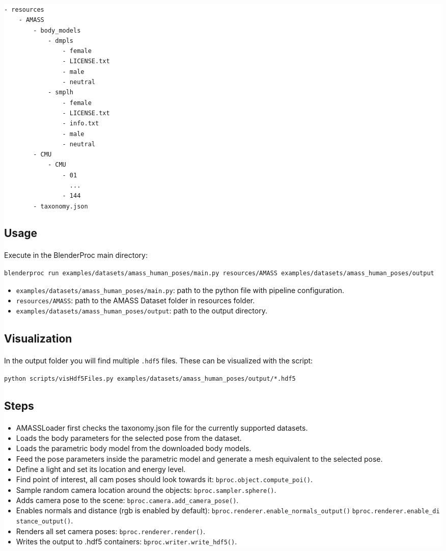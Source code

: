```shell
- resources
    - AMASS
        - body_models
            - dmpls  
                - female  
                - LICENSE.txt  
                - male  
                - neutral
            - smplh
                - female  
                - LICENSE.txt  
                - info.txt
                - male  
                - neutral
        - CMU
            - CMU 
                - 01
                  ...
                - 144
        - taxonomy.json
```

## Usage
Execute in the BlenderProc main directory:

```shell
blenderproc run examples/datasets/amass_human_poses/main.py resources/AMASS examples/datasets/amass_human_poses/output
```

* `examples/datasets/amass_human_poses/main.py`: path to the python file with pipeline configuration.
* `resources/AMASS`: path to the AMASS Dataset folder in resources folder.
* `examples/datasets/amass_human_poses/output`: path to the output directory.

## Visualization

In the output folder you will find multiple `.hdf5` files. These can be visualized with the script:

```shell
python scripts/visHdf5Files.py examples/datasets/amass_human_poses/output/*.hdf5
```

## Steps

* AMASSLoader first checks the taxonomy.json file for the currently supported datasets.
* Loads the body parameters for the selected pose from the dataset.
* Loads the parametric body model from the downloaded body models.
* Feed the pose parameters inside the parametric model and generate a mesh equivalent to the selected pose.
* Define a light and set its location and energy level.
* Find point of interest, all cam poses should look towards it: `bproc.object.compute_poi()`.
* Sample random camera location around the objects: `bproc.sampler.sphere()`.
* Adds camera pose to the scene: `bproc.camera.add_camera_pose()`.
* Enables normals and distance (rgb is enabled by default): `bproc.renderer.enable_normals_output()` `bproc.renderer.enable_distance_output()`.
* Renders all set camera poses: `bproc.renderer.render()`.
* Writes the output to .hdf5 containers: `bproc.writer.write_hdf5()`.
